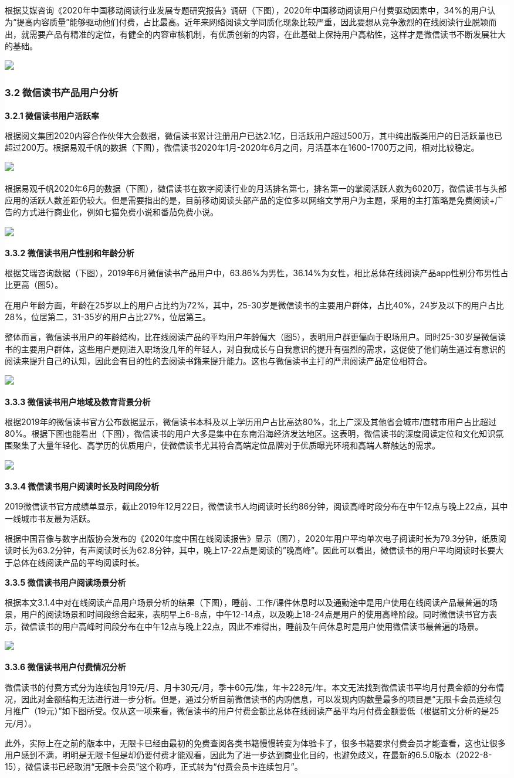 根据艾媒咨询《2020年中国移动阅读行业发展专题研究报告》调研（下图），2020年中国移动阅读用户付费驱动因素中，34%的用户认为“提高内容质量”能够驱动他们付费，占比最高。近年来网络阅读文学同质化现象比较严重，因此要想从竞争激烈的在线阅读行业脱颖而出，就需要产品有精准的定位，有健全的内容审核机制，有优质创新的内容，在此基础上保持用户高粘性，这样才是微信读书不断发展壮大的基础。

![](https://image.yunyingpai.com/wp/2022/08/RvSlurRGKvRkJWGH7qq8.png)

### 3.2 微信读书产品用户分析

**3.2.1 微信读书用户活跃率**

根据阅文集团2020内容合作伙伴大会数据，微信读书累计注册用户已达2.1亿，日活跃用户超过500万，其中纯出版类用户的日活跃量也已超过200万。根据易观千帆的数据（下图），微信读书2020年1月-2020年6月之间，月活基本在1600-1700万之间，相对比较稳定。

![](https://image.yunyingpai.com/wp/2022/08/BYGsU3ehLVqvuLfH4UTb.png)

根据易观千帆2020年6月的数据（下图），微信读书在数字阅读行业的月活排名第七，排名第一的掌阅活跃人数为6020万，微信读书与头部应用的活跃人数差距仍较大。但是需要指出的是，目前移动阅读头部产品的定位多以网络文学用户为主题，采用的主打策略是免费阅读+广告的方式进行商业化，例如七猫免费小说和番茄免费小说。

![](https://image.yunyingpai.com/wp/2022/08/cdTvmuoeiwqIkVCVwvIF.png)

**3.3.2 微信读书用户性别和年龄分析**

根据艾瑞咨询数据（下图），2019年6月微信读书产品用户中，63.86%为男性，36.14%为女性，相比总体在线阅读产品app性别分布男性占比更高（图5）。

在用户年龄方面，年龄在25岁以上的用户占比约为72%，其中，25-30岁是微信读书的主要用户群体，占比40%，24岁及以下的用户占比28%，位居第二，31-35岁的用户占比27%，位居第三。

整体而言，微信读书用户的年龄结构，比在线阅读产品的平均用户年龄偏大（图5），表明用户群更偏向于职场用户。同时25-30岁是微信读书的主要用户群体，这些用户是刚进入职场没几年的年轻人，对自我成长与自我意识的提升有强烈的需求，这促使了他们萌生通过有意识的阅读来提升自己的认知，因此会有目的性的去阅读书籍来提升能力。这也与微信读书主打的严肃阅读产品定位相符合。

![](https://image.yunyingpai.com/wp/2022/08/OZnvGQTydtcodIrUTkNZ.png)

**3.3.3 微信读书用户地域及教育背景分析**

根据2019年的微信读书官方公布数据显示，微信读书本科及以上学历用户占比高达80%，北上广深及其他省会城市/直辖市用户占比超过80%。根据下图也能看出（下图），微信读书的用户大多是集中在东南沿海经济发达地区。这表明，微信读书的深度阅读定位和文化知识氛围聚集了大量年轻化、高学历的优质用户，使微信读书尤其符合高端定位品牌对于优质曝光环境和高端人群触达的需求。

![](https://image.yunyingpai.com/wp/2022/08/Kbfw3lFoT14yLn3ahc1X.png)

**3.3.4 微信读书用户阅读时长及时间段分析**

2019微信读书官方成绩单显示，截止2019年12月22日，微信读书人均阅读时长约86分钟，阅读高峰时段分布在中午12点与晚上22点，其中一线城市书友最为活跃。

根据中国音像与数字出版协会发布的《2020年度中国在线阅读报告》显示（图7），2020年用户平均单次电子阅读时长为79.3分钟，纸质阅读时长为63.2分钟，有声阅读时长为62.8分钟，其中，晚上17-22点是阅读的”晚高峰”。因此可以看出，微信读书的用户平均阅读时长要大于总体在线阅读产品的平均阅读时长。

**3.3.5 微信读书用户阅读场景分析**

根据本文3.1.4中对在线阅读产品用户场景分析的结果（下图），睡前、工作/课件休息时以及通勤途中是用户使用在线阅读产品最普遍的场景，用户的阅读场景和时间段综合起来，表明早上6-8点，中午12-14点，以及晚上18-24点是用户的使用高峰阶段。同时微信读书官方表示，微信读书的用户高峰时间段分布在中午12点与晚上22点，因此不难得出，睡前及午间休息时是用户使用微信读书最普遍的场景。

![](https://image.yunyingpai.com/wp/2022/08/JQEHJ6X0QJPaAzbi9LeZ.png)

**3.3.6 微信读书用户付费情况分析**

微信读书的付费方式分为连续包月19元/月、月卡30元/月，季卡60元/集，年卡228元/年。本文无法找到微信读书平均月付费金额的分布情况，因此对金额结构无法进行进一步分析。但是，通过分析目前微信读书的内购信息，可以发现内购数量最多的项目是“无限卡会员连续包月推广（19元）”如下图所受。仅从这一项来看，微信读书的用户付费金额比总体在线阅读产品平均月付费金额要低（根据前文分析的是25元/月）。

此外，实际上在之前的版本中，无限卡已经由最初的免费查阅各类书籍慢慢转变为体验卡了，很多书籍要求付费会员才能查看，这也让很多用户感到不满，明明是无限卡但是却仍要付费才能观看，因此为了进一步达到商业化目的，也避免歧义，在最新的6.5.0版本（2022-8-15），微信读书已经取消“无限卡会员”这个称呼，正式转为“付费会员卡连续包月”。
